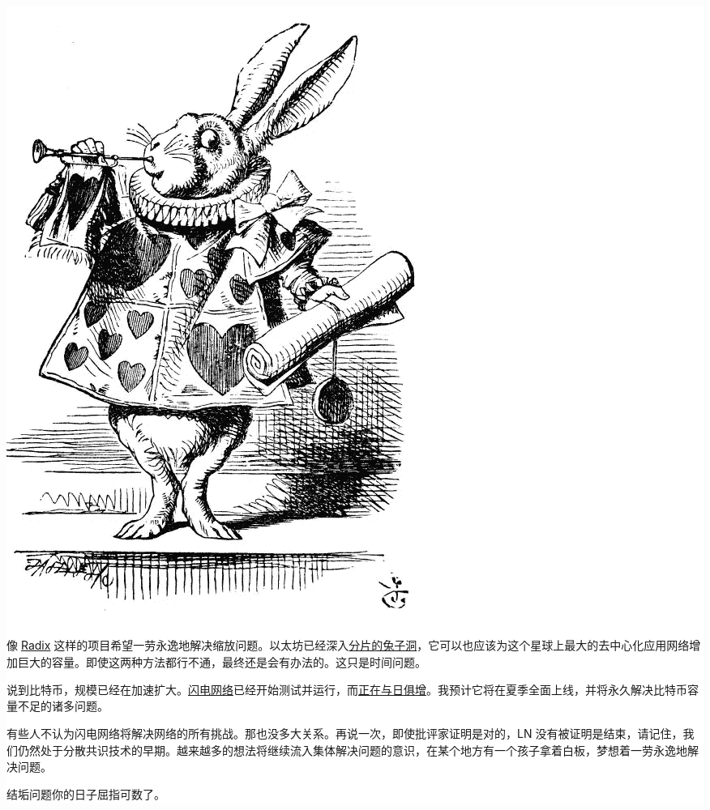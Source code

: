 ![](img/8d4db2a1ee9e7368afbc84868c4ed651.png)

像 [Radix](https://cryptolingo.com/2018/01/25/radix-blockchains-days-numbered/) 这样的项目希望一劳永逸地解决缩放问题。以太坊已经深入[分片的兔子洞](https://thenextweb.com/hardfork/2018/02/23/ethereum-vitalik-buterin-sharding)，它可以也应该为这个星球上最大的去中心化应用网络增加巨大的容量。即使这两种方法都行不通，最终还是会有办法的。这只是时间问题。

说到比特币，规模已经在加速扩大。[闪电网络](https://motherboard.vice.com/en_us/article/gyw9aq/wtf-is-the-lightning-network-and-will-it-save-bitcoin)已经开始测试并运行，而[正在与日俱增](https://lnmainnet.gaben.win/)。我预计它将在夏季全面上线，并将永久解决比特币容量不足的诸多问题。

有些人不认为闪电网络将解决网络的所有挑战。那也没多大关系。再说一次，即使批评家证明是对的，LN 没有被证明是结束，请记住，我们仍然处于分散共识技术的早期。越来越多的想法将继续流入集体解决问题的意识，在某个地方有一个孩子拿着白板，梦想着一劳永逸地解决问题。

结垢问题你的日子屈指可数了。
